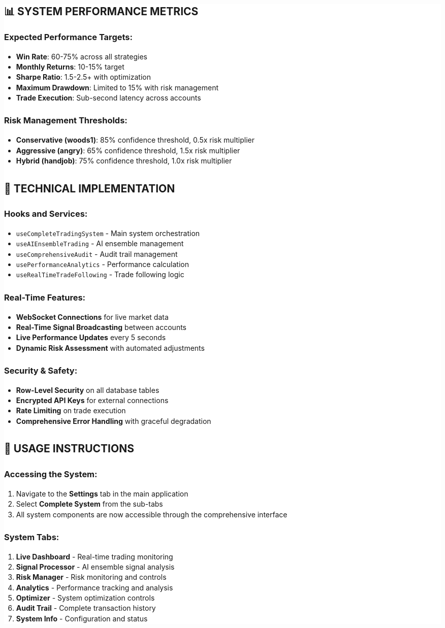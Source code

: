 ## 📊 SYSTEM PERFORMANCE METRICS

### Expected Performance Targets:
- **Win Rate**: 60-75% across all strategies
- **Monthly Returns**: 10-15% target
- **Sharpe Ratio**: 1.5-2.5+ with optimization
- **Maximum Drawdown**: Limited to 15% with risk management
- **Trade Execution**: Sub-second latency across accounts

### Risk Management Thresholds:
- **Conservative (woods1)**: 85% confidence threshold, 0.5x risk multiplier
- **Aggressive (angry)**: 65% confidence threshold, 1.5x risk multiplier
- **Hybrid (handjob)**: 75% confidence threshold, 1.0x risk multiplier

## 🔧 TECHNICAL IMPLEMENTATION

### Hooks and Services:
- `useCompleteTradingSystem` - Main system orchestration
- `useAIEnsembleTrading` - AI ensemble management
- `useComprehensiveAudit` - Audit trail management
- `usePerformanceAnalytics` - Performance calculation
- `useRealTimeTradeFollowing` - Trade following logic

### Real-Time Features:
- **WebSocket Connections** for live market data
- **Real-Time Signal Broadcasting** between accounts
- **Live Performance Updates** every 5 seconds
- **Dynamic Risk Assessment** with automated adjustments

### Security & Safety:
- **Row-Level Security** on all database tables
- **Encrypted API Keys** for external connections
- **Rate Limiting** on trade execution
- **Comprehensive Error Handling** with graceful degradation

## 🚀 USAGE INSTRUCTIONS

### Accessing the System:
1. Navigate to the **Settings** tab in the main application
2. Select **Complete System** from the sub-tabs
3. All system components are now accessible through the comprehensive interface

### System Tabs:
1. **Live Dashboard** - Real-time trading monitoring
2. **Signal Processor** - AI ensemble signal analysis
3. **Risk Manager** - Risk monitoring and controls
4. **Analytics** - Performance tracking and analysis
5. **Optimizer** - System optimization controls
6. **Audit Trail** - Complete transaction history
7. **System Info** - Configuration and status
